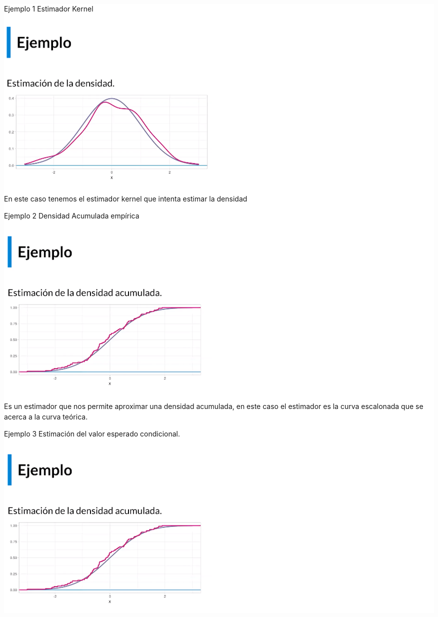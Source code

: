 Ejemplo 1 Estimador Kernel

![caso_no_parametrico_2](src/caso_no_parametrico_2.png)

En este caso tenemos el estimador kernel que intenta estimar la densidad

Ejemplo 2 Densidad Acumulada empírica

![caso_no_parametrico_3](src/caso_no_parametrico_3.png)

Es un estimador que nos permite aproximar una densidad acumulada, en este caso el estimador es la curva escalonada que se acerca a la curva teórica.

Ejemplo 3 Estimación del valor esperado condicional.

![caso_no_parametrico_3](src/caso_no_parametrico_3.png)